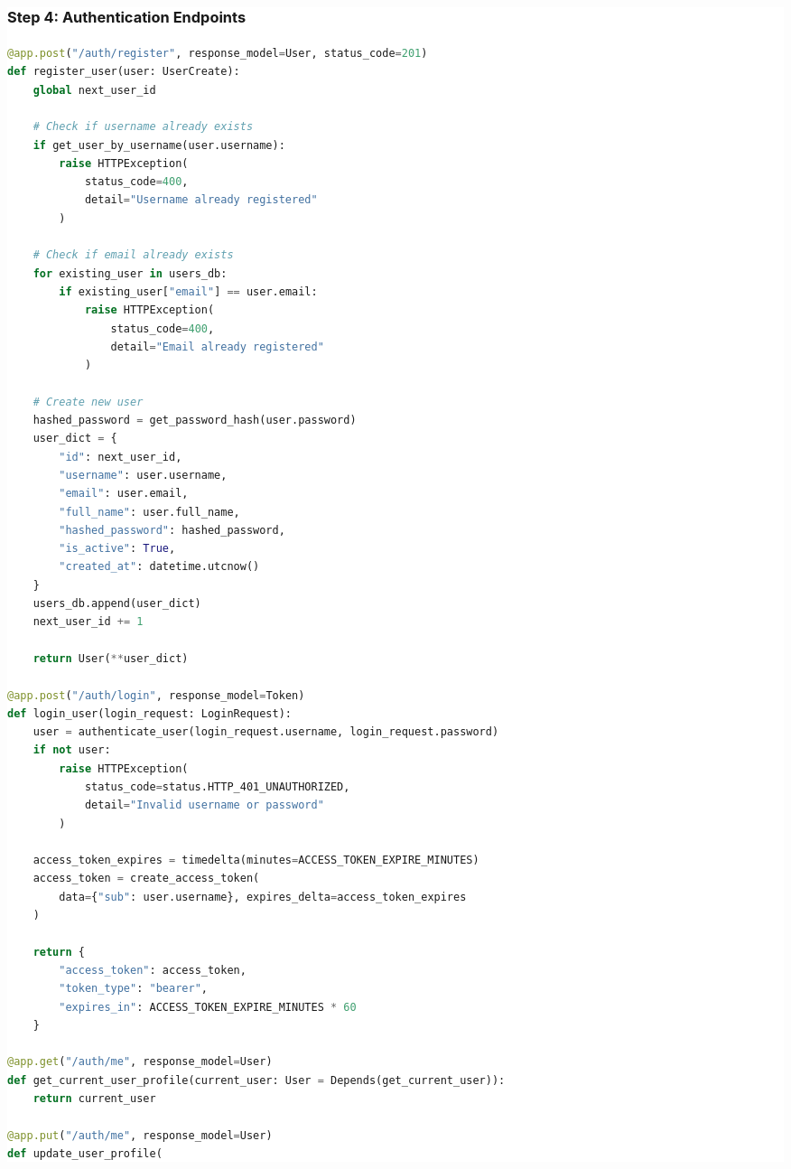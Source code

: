 ### Step 4: Authentication Endpoints
```python
@app.post("/auth/register", response_model=User, status_code=201)
def register_user(user: UserCreate):
    global next_user_id

    # Check if username already exists
    if get_user_by_username(user.username):
        raise HTTPException(
            status_code=400,
            detail="Username already registered"
        )

    # Check if email already exists
    for existing_user in users_db:
        if existing_user["email"] == user.email:
            raise HTTPException(
                status_code=400,
                detail="Email already registered"
            )

    # Create new user
    hashed_password = get_password_hash(user.password)
    user_dict = {
        "id": next_user_id,
        "username": user.username,
        "email": user.email,
        "full_name": user.full_name,
        "hashed_password": hashed_password,
        "is_active": True,
        "created_at": datetime.utcnow()
    }
    users_db.append(user_dict)
    next_user_id += 1

    return User(**user_dict)

@app.post("/auth/login", response_model=Token)
def login_user(login_request: LoginRequest):
    user = authenticate_user(login_request.username, login_request.password)
    if not user:
        raise HTTPException(
            status_code=status.HTTP_401_UNAUTHORIZED,
            detail="Invalid username or password"
        )

    access_token_expires = timedelta(minutes=ACCESS_TOKEN_EXPIRE_MINUTES)
    access_token = create_access_token(
        data={"sub": user.username}, expires_delta=access_token_expires
    )

    return {
        "access_token": access_token,
        "token_type": "bearer",
        "expires_in": ACCESS_TOKEN_EXPIRE_MINUTES * 60
    }

@app.get("/auth/me", response_model=User)
def get_current_user_profile(current_user: User = Depends(get_current_user)):
    return current_user

@app.put("/auth/me", response_model=User)
def update_user_profile(
```